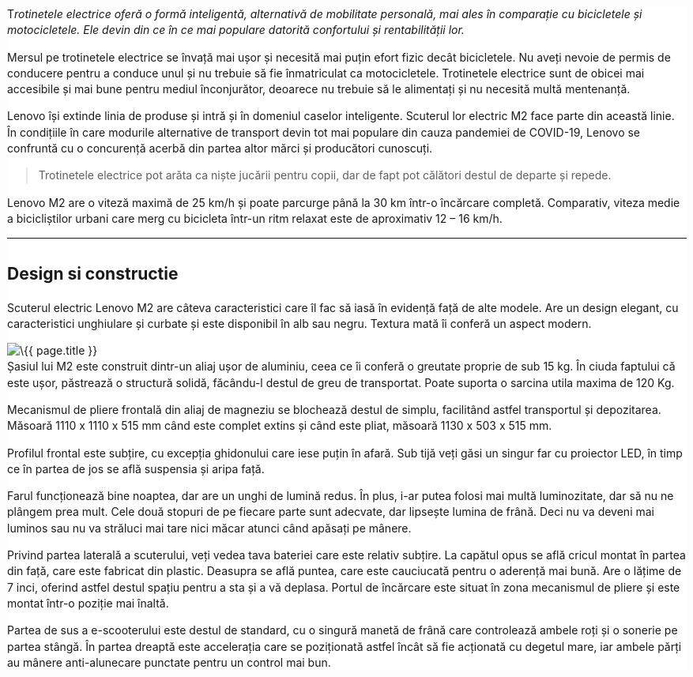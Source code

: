 <span class="drop-caps">T</span>_rotinetele electrice oferă o formă inteligentă, alternativă de mobilitate personală, mai ales în comparație cu bicicletele și motocicletele. Ele devin din ce în ce mai populare datorită confortului și rentabilității lor._

Mersul pe trotinetele electrice se învață mai ușor și necesită mai puțin efort fizic decât bicicletele. Nu aveți nevoie de permis de conducere pentru a conduce unul și nu trebuie să fie înmatriculat ca motocicletele. Trotinetele electrice sunt de obicei mai accesibile și mai bune pentru mediul înconjurător, deoarece nu trebuie să le alimentați și nu necesită multă mentenanță.

Lenovo își extinde linia de produse și intră și în domeniul caselor inteligente. Scuterul lor electric M2 face parte din această linie. În condițiile în care modurile alternative de transport devin tot mai populare din cauza pandemiei de COVID-19, Lenovo se confruntă cu o concurență acerbă din partea altor mărci și producători cunoscuți.

> Trotinetele electrice pot arăta ca niște jucării pentru copii, dar de fapt pot călători destul de departe și repede. 

Lenovo M2 are o viteză maximă de 25 km/h și poate parcurge până la 30 km într-o încărcare completă. Comparativ, viteza medie a bicicliștilor urbani care merg cu bicicleta într-un ritm relaxat este de aproximativ 12 – 16 km/h.

---
## Design si constructie

Scuterul electric Lenovo M2 are câteva caracteristici care îl fac să iasă în evidență față de alte modele. Are un design elegant, cu caracteristici unghiulare și curbate și este disponibil în alb sau negru. Textura mată îi conferă un aspect modern.

<img src="{{ site.url }}/assets/images/reviews/lenovom2/lenovo2.webp"
     alt="\{{ page.title }}"
     style="float: left; margin-right: 10px; width: 100%;" />

Șasiul lui M2 este construit dintr-un aliaj ușor de aluminiu, ceea ce îi conferă o greutate proprie de sub 15 kg. În ciuda faptului că este ușor, păstrează o structură solidă, făcându-l destul de greu de transportat. Poate suporta o sarcina utila maxima de 120 Kg.

Mecanismul de pliere frontală din aliaj de magneziu se blochează destul de simplu, facilitând astfel transportul și depozitarea. Măsoară 1110 x 1110 x 515 mm când este complet extins și când este pliat, măsoară 1130 x 503 x 515 mm.

Profilul frontal este subțire, cu excepția ghidonului care iese puțin în afară. Sub tijă veți găsi un singur far cu proiector LED, în timp ce în partea de jos se află suspensia și aripa față.

Farul funcționează bine noaptea, dar are un unghi de lumină redus. În plus, i-ar putea folosi mai multă luminozitate, dar să nu ne plângem prea mult. Cele două stopuri de pe fiecare parte sunt adecvate, dar lipsește lumina de frână. Deci nu va deveni mai luminos sau nu va străluci mai tare nici măcar atunci când apăsați pe mânere.

Privind partea laterală a scuterului, veți vedea tava bateriei care este relativ subțire. La capătul opus se află cricul montat în partea din față, care este fabricat din plastic. Deasupra se află puntea, care este cauciucată pentru o aderență mai bună. Are o lățime de 7 inci, oferind astfel destul spațiu pentru a sta și a vă deplasa. Portul de încărcare este situat în zona mecanismul de pliere și este montat într-o poziție mai înaltă.

Partea de sus a e-scooterului este destul de standard, cu o singură manetă de frână care controlează ambele roți și o sonerie pe partea stângă. În partea dreaptă este accelerația care se poziționată astfel încât să fie acționată cu degetul mare, iar ambele părți au mânere anti-alunecare punctate pentru un control mai bun.
